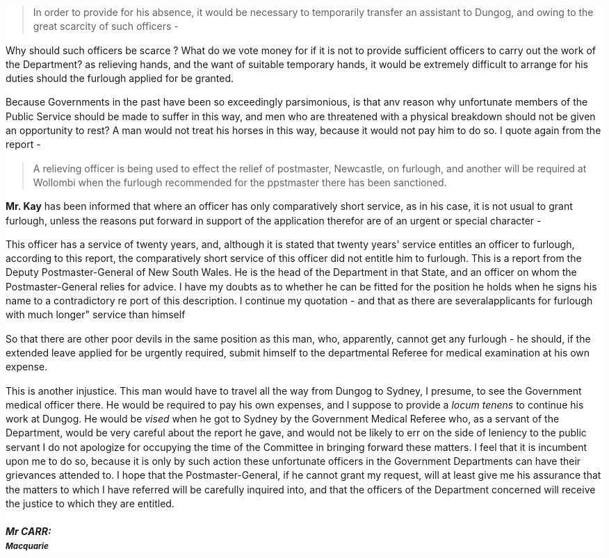   >In order to provide for his absence, it would be necessary to temporarily transfer an assistant to Dungog, and owing to the great scarcity of such officers - 

Why should such officers be scarce ? What do we vote money for if it is not to provide sufficient officers to carry out the work of the Department?  as relieving hands, and the want of suitable temporary hands, it would be extremely difficult to arrange for his duties should the furlough applied for be granted. 

Because Governments in the past have been so exceedingly parsimonious, is that anv reason why unfortunate members of the Public Service should be made to suffer in this way, and men who are threatened with a physical breakdown should not be given an opportunity to rest? A man would not treat his horses in this way, because it would not pay him to do so. I quote again from the report - 

  >A relieving officer is being used to effect the relief of postmaster, Newcastle, on furlough, and another will be required at Wollombi when the furlough recommended for the ppstmaster there has been sanctioned. 
  >
  >
 **Mr. Kay** has been informed that where an officer has only comparatively short service, as in his case, it is not usual to grant furlough, unless the reasons put forward in support of the application therefor are of an urgent or special character - 

This officer has a service of twenty years, and, although it is stated that twenty years' service entitles an officer to furlough, according to this report, the comparatively short service of this officer did not entitle him to furlough. This is a report from the Deputy Postmaster-General of New South Wales. He is the head of the Department in that State, and an officer on whom the Postmaster-General relies for advice. I have my doubts as to whether he can be fitted for the position he holds when he signs his name to a contradictory re port of this description. I continue my quotation -  and that as there are severalapplicants for furlough with much longer" service than himself 

So that there are other poor devils in the same position as this man, who, apparently, cannot get any furlough -  he should, if the extended leave applied for be urgently required, submit himself to the departmental Referee for medical examination at his own expense. 

This is another injustice. This man would have to travel all the way from Dungog to Sydney, I presume, to see the Government medical officer there. He would be required to pay his own expenses, and I suppose to provide a  *locum tenens*  to continue his work at Dungog. He would be  *vised*  when he got to Sydney by the Government Medical Referee who, as a servant of the Department, would be very careful about the report he gave, and would not be likely to err on the side of leniency to the public servant I do not apologize for occupying the time of the Committee in bringing forward these matters. I feel that it is incumbent upon me to do so, because it is only by such action these unfortunate officers in the Government Departments can have their grievances attended to. I hope that the Postmaster-General, if he cannot grant my request, will at least give me his assurance that the matters to which I have referred will be carefully inquired into, and that the officers of the Department concerned will receive the justice to which they are entitled. 

##### Mr CARR:<br><small class="text-muted">Macquarie</small>
